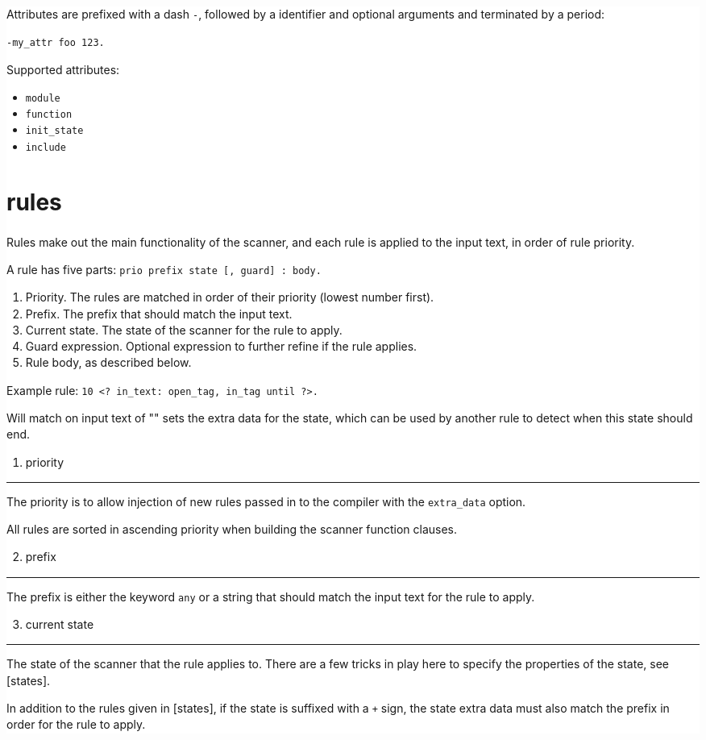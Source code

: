 Attributes are prefixed with a dash ``-``, followed by a identifier
and optional arguments and terminated by a period:

  ``-my_attr foo 123.``

Supported attributes:

  * ``module``
  * ``function``
  * ``init_state``
  * ``include``


rules
=====

Rules make out the main functionality of the scanner, and each rule is
applied to the input text, in order of rule priority.

A rule has five parts: ``prio prefix state [, guard] : body.``

  1. Priority. The rules are matched in order of their priority
     (lowest number first).
  2. Prefix. The prefix that should match the input text.
  3. Current state. The state of the scanner for the rule to apply.
  4. Guard expression. Optional expression to further refine if the
     rule applies.
  5. Rule body, as described below.
  
Example rule: ``10 <? in_text: open_tag, in_tag until ?>.``

Will match on input text of "<?" when the scanner is in state
``in_text``, and save a ``open_tag`` token and continue scanning in
state ``in_tag``. The "until ?>" sets the extra data for the state,
which can be used by another rule to detect when this state should
end.

1. priority
-----------

The priority is to allow injection of new rules passed in to the
compiler with the ``extra_data`` option.

All rules are sorted in ascending priority when building the scanner
function clauses.

2. prefix
---------

The prefix is either the keyword ``any`` or a string that should match
the input text for the rule to apply.

3. current state
----------------

The state of the scanner that the rule applies to. There are a few
tricks in play here to specify the properties of the state, see [states].

In addition to the rules given in [states], if the state is suffixed
with a ``+`` sign, the state extra data must also match the prefix in
order for the rule to apply.
